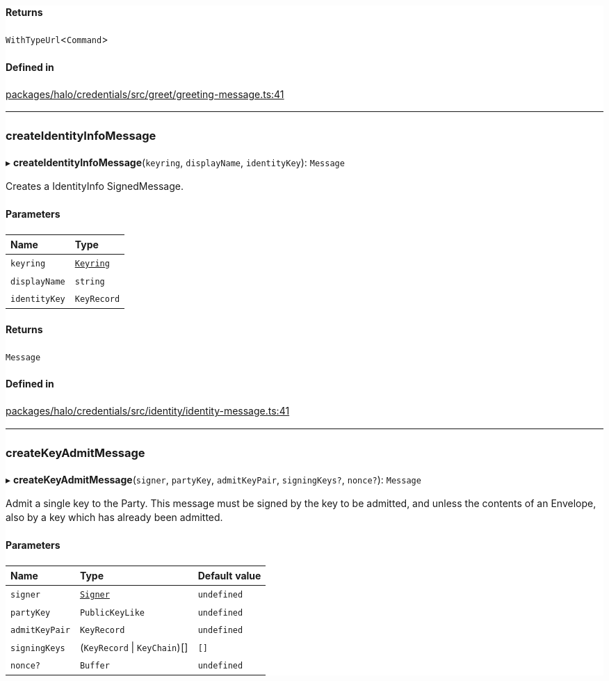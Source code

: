 #### Returns

`WithTypeUrl`<`Command`\>

#### Defined in

[packages/halo/credentials/src/greet/greeting-message.ts:41](https://github.com/dxos/dxos/blob/32ae9b579/packages/halo/credentials/src/greet/greeting-message.ts#L41)

___

### createIdentityInfoMessage

▸ **createIdentityInfoMessage**(`keyring`, `displayName`, `identityKey`): `Message`

Creates a IdentityInfo SignedMessage.

#### Parameters

| Name | Type |
| :------ | :------ |
| `keyring` | [`Keyring`](../classes/dxos_credentials.Keyring.md) |
| `displayName` | `string` |
| `identityKey` | `KeyRecord` |

#### Returns

`Message`

#### Defined in

[packages/halo/credentials/src/identity/identity-message.ts:41](https://github.com/dxos/dxos/blob/32ae9b579/packages/halo/credentials/src/identity/identity-message.ts#L41)

___

### createKeyAdmitMessage

▸ **createKeyAdmitMessage**(`signer`, `partyKey`, `admitKeyPair`, `signingKeys?`, `nonce?`): `Message`

Admit a single key to the Party.
This message must be signed by the key to be admitted, and unless the contents
of an Envelope, also by a key which has already been admitted.

#### Parameters

| Name | Type | Default value |
| :------ | :------ | :------ |
| `signer` | [`Signer`](../interfaces/dxos_credentials.Signer.md) | `undefined` |
| `partyKey` | `PublicKeyLike` | `undefined` |
| `admitKeyPair` | `KeyRecord` | `undefined` |
| `signingKeys` | (`KeyRecord` \| `KeyChain`)[] | `[]` |
| `nonce?` | `Buffer` | `undefined` |
